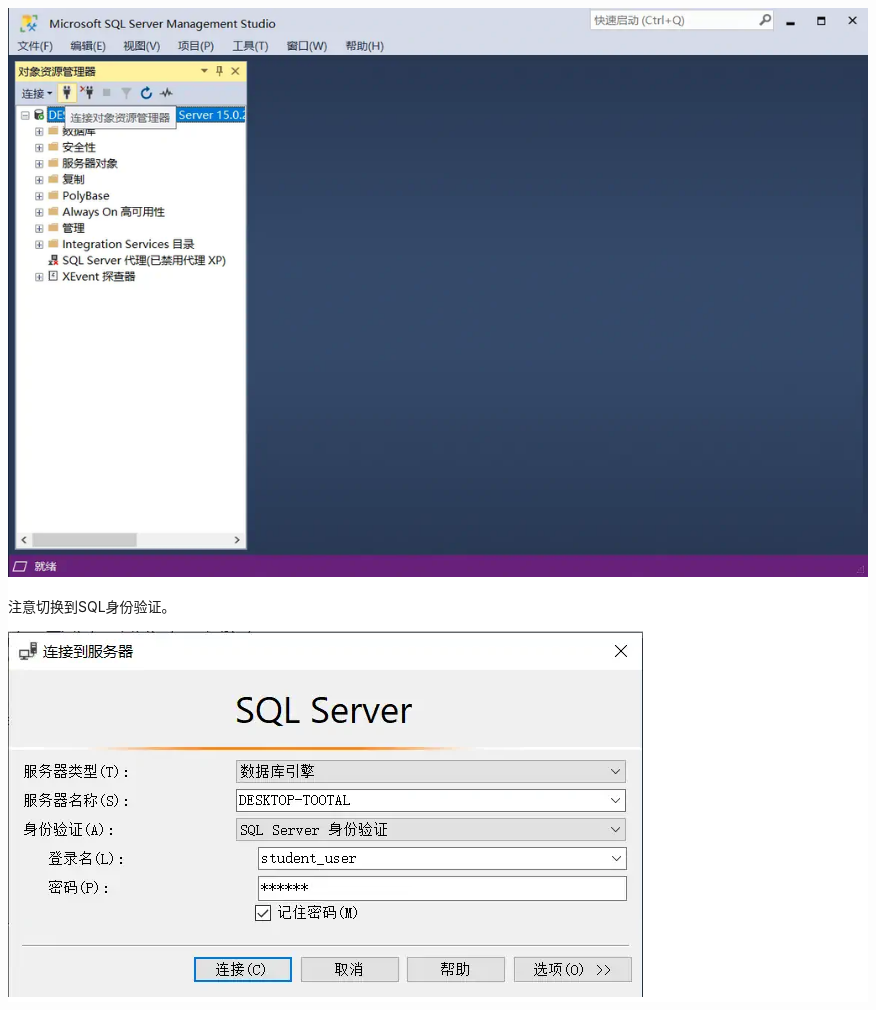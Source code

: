 ![](../asset/20200606083310575_23550.webp)

注意切换到SQL身份验证。

![](../asset/20200606083350387_19852.webp)
